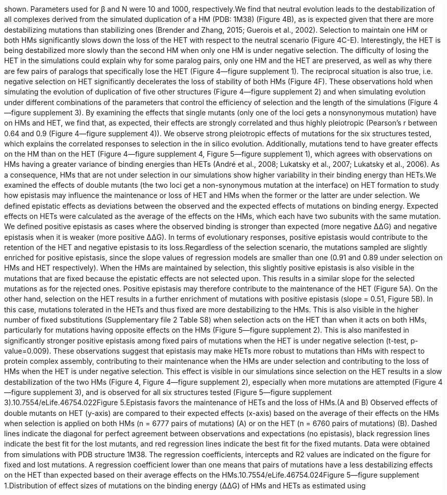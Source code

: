 shown. Parameters used for β and N were 10 and 1000, respectively.We find that neutral evolution leads to the destabilization of all complexes derived from the simulated duplication of a HM (PDB: 1M38) (Figure 4B), as is expected given that there are more destabilizing mutations than stabilizing ones (Brender and Zhang, 2015; Guerois et al., 2002). Selection to maintain one HM or both HMs significantly slows down the loss of the HET with respect to the neutral scenario (Figure 4C-E). Interestingly, the HET is being destabilized more slowly than the second HM when only one HM is under negative selection. The difficulty of losing the HET in the simulations could explain why for some paralog pairs, only one HM and the HET are preserved, as well as why there are few pairs of paralogs that specifically lose the HET (Figure 4—figure supplement 1). The reciprocal situation is also true, i.e. negative selection on HET significantly decelerates the loss of stability of both HMs (Figure 4F). These observations hold when simulating the evolution of duplication of five other structures (Figure 4—figure supplement 2) and when simulating evolution under different combinations of the parameters that control the efficiency of selection and the length of the simulations (Figure 4—figure supplement 3). By examining the effects that single mutants (only one of the loci gets a nonsynonymous mutation) have on HMs and HET, we find that, as expected, their effects are strongly correlated and thus highly pleiotropic (Pearson’s r between 0.64 and 0.9 (Figure 4—figure supplement 4)). We observe strong pleiotropic effects of mutations for the six structures tested, which explains the correlated responses to selection in the in silico evolution. Additionally, mutations tend to have greater effects on the HM than on the HET (Figure 4—figure supplement 4, Figure 5—figure supplement 1), which agrees with observations on HMs having a greater variance of binding energies than HETs (André et al., 2008; Lukatsky et al., 2007; Lukatsky et al., 2006). As a consequence, HMs that are not under selection in our simulations show higher variability in their binding energy than HETs.We examined the effects of double mutants (the two loci get a non-synonymous mutation at the interface) on HET formation to study how epistasis may influence the maintenance or loss of HET and HMs when the former or the latter are under selection. We defined epistatic effects as deviations between the observed and the expected effects of mutations on binding energy. Expected effects on HETs were calculated as the average of the effects on the HMs, which each have two subunits with the same mutation. We defined positive epistasis as cases where the observed binding is stronger than expected (more negative ΔΔG) and negative epistasis when it is weaker (more positive ΔΔG). In terms of evolutionary responses, positive epistasis would contribute to the retention of the HET and negative epistasis to its loss.Regardless of the selection scenario, the mutations sampled are slightly enriched for positive epistasis, since the slope values of regression models are smaller than one (0.91 and 0.89 under selection on HMs and HET respectively). When the HMs are maintained by selection, this slightly positive epistasis is also visible in the mutations that are fixed because the epistatic effects are not selected upon. This results in a similar slope for the selected mutations as for the rejected ones. Positive epistasis may therefore contribute to the maintenance of the HET (Figure 5A). On the other hand, selection on the HET results in a further enrichment of mutations with positive epistasis (slope = 0.51, Figure 5B). In this case, mutations tolerated in the HETs and thus fixed are more destabilizing to the HMs. This is also visible in the higher number of fixed substitutions (Supplementary file 2 Table S8) when selection acts on the HET than when it acts on both HMs, particularly for mutations having opposite effects on the HMs (Figure 5—figure supplement 2). This is also manifested in significantly stronger positive epistasis among fixed pairs of mutations when the HET is under negative selection (t-test, p-value=0.009). These observations suggest that epistasis may make HETs more robust to mutations than HMs with respect to protein complex assembly, contributing to their maintenance when the HMs are under selection and contributing to the loss of HMs when the HET is under negative selection. This effect is visible in our simulations since selection on the HET results in a slow destabilization of the two HMs (Figure 4, Figure 4—figure supplement 2), especially when more mutations are attempted (Figure 4—figure supplement 3), and is observed for all six structures tested (Figure 5—figure supplement 3).10.7554/eLife.46754.022Figure 5.Epistasis favors the maintenance of HETs and the loss of HMs.(A and B) Observed effects of double mutants on HET (y-axis) are compared to their expected effects (x-axis) based on the average of their effects on the HMs when selection is applied on both HMs (n = 6777 pairs of mutations) (A) or on the HET (n = 6760 pairs of mutations) (B). Dashed lines indicate the diagonal for perfect agreement between observations and expectations (no epistasis), black regression lines indicate the best fit for the lost mutants, and red regression lines indicate the best fit for the fixed mutants. Data were obtained from simulations with PDB structure 1M38. The regression coefficients, intercepts and R2 values are indicated on the figure for fixed and lost mutations. A regression coefficient lower than one means that pairs of mutations have a less destabilizing effects on the HET than expected based on their average effects on the HMs.10.7554/eLife.46754.024Figure 5—figure supplement 1.Distribution of effect sizes of mutations on the binding energy (ΔΔG) of HMs and HETs as estimated using